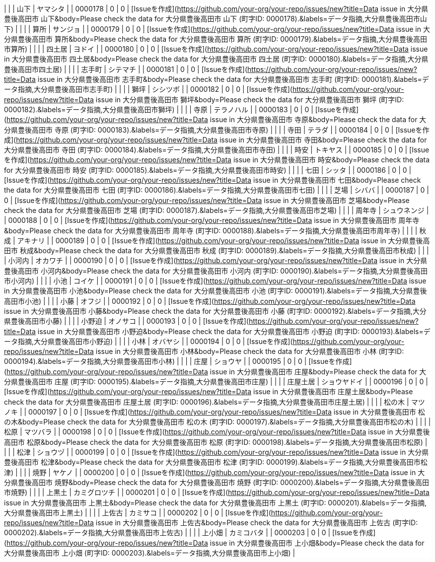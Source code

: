 |  |  | 山下 |   ヤマシタ |  | 0000178 | 0 | 0 | [Issueを作成](https://github.com/your-org/your-repo/issues/new?title=Data issue in 大分県豊後高田市   山下&body=Please check the data for 大分県豊後高田市   山下 (町字ID: 0000178).&labels=データ指摘,大分県豊後高田市山下) |
|  |  | 算所 |   サンジョ |  | 0000179 | 0 | 0 | [Issueを作成](https://github.com/your-org/your-repo/issues/new?title=Data issue in 大分県豊後高田市   算所&body=Please check the data for 大分県豊後高田市   算所 (町字ID: 0000179).&labels=データ指摘,大分県豊後高田市算所) |
|  |  | 四土居 |   ヨドイ |  | 0000180 | 0 | 0 | [Issueを作成](https://github.com/your-org/your-repo/issues/new?title=Data issue in 大分県豊後高田市   四土居&body=Please check the data for 大分県豊後高田市   四土居 (町字ID: 0000180).&labels=データ指摘,大分県豊後高田市四土居) |
|  |  | 志手町 |   シテマチ |  | 0000181 | 0 | 0 | [Issueを作成](https://github.com/your-org/your-repo/issues/new?title=Data issue in 大分県豊後高田市   志手町&body=Please check the data for 大分県豊後高田市   志手町 (町字ID: 0000181).&labels=データ指摘,大分県豊後高田市志手町) |
|  |  | 獅坪 |   シシツボ |  | 0000182 | 0 | 0 | [Issueを作成](https://github.com/your-org/your-repo/issues/new?title=Data issue in 大分県豊後高田市   獅坪&body=Please check the data for 大分県豊後高田市   獅坪 (町字ID: 0000182).&labels=データ指摘,大分県豊後高田市獅坪) |
|  |  | 寺原 |   テラノハル |  | 0000183 | 0 | 0 | [Issueを作成](https://github.com/your-org/your-repo/issues/new?title=Data issue in 大分県豊後高田市   寺原&body=Please check the data for 大分県豊後高田市   寺原 (町字ID: 0000183).&labels=データ指摘,大分県豊後高田市寺原) |
|  |  | 寺田 |   テラダ |  | 0000184 | 0 | 0 | [Issueを作成](https://github.com/your-org/your-repo/issues/new?title=Data issue in 大分県豊後高田市   寺田&body=Please check the data for 大分県豊後高田市   寺田 (町字ID: 0000184).&labels=データ指摘,大分県豊後高田市寺田) |
|  |  | 時安 |   トキヤス |  | 0000185 | 0 | 0 | [Issueを作成](https://github.com/your-org/your-repo/issues/new?title=Data issue in 大分県豊後高田市   時安&body=Please check the data for 大分県豊後高田市   時安 (町字ID: 0000185).&labels=データ指摘,大分県豊後高田市時安) |
|  |  | 七田 |   シッタ |  | 0000186 | 0 | 0 | [Issueを作成](https://github.com/your-org/your-repo/issues/new?title=Data issue in 大分県豊後高田市   七田&body=Please check the data for 大分県豊後高田市   七田 (町字ID: 0000186).&labels=データ指摘,大分県豊後高田市七田) |
|  |  | 芝場 |   シババ |  | 0000187 | 0 | 0 | [Issueを作成](https://github.com/your-org/your-repo/issues/new?title=Data issue in 大分県豊後高田市   芝場&body=Please check the data for 大分県豊後高田市   芝場 (町字ID: 0000187).&labels=データ指摘,大分県豊後高田市芝場) |
|  |  | 周年寺 |   シュウネンジ |  | 0000188 | 0 | 0 | [Issueを作成](https://github.com/your-org/your-repo/issues/new?title=Data issue in 大分県豊後高田市   周年寺&body=Please check the data for 大分県豊後高田市   周年寺 (町字ID: 0000188).&labels=データ指摘,大分県豊後高田市周年寺) |
|  |  | 秋成 |   アキナリ |  | 0000189 | 0 | 0 | [Issueを作成](https://github.com/your-org/your-repo/issues/new?title=Data issue in 大分県豊後高田市   秋成&body=Please check the data for 大分県豊後高田市   秋成 (町字ID: 0000189).&labels=データ指摘,大分県豊後高田市秋成) |
|  |  | 小河内 |   オカワチ |  | 0000190 | 0 | 0 | [Issueを作成](https://github.com/your-org/your-repo/issues/new?title=Data issue in 大分県豊後高田市   小河内&body=Please check the data for 大分県豊後高田市   小河内 (町字ID: 0000190).&labels=データ指摘,大分県豊後高田市小河内) |
|  |  | 小池 |   コイケ |  | 0000191 | 0 | 0 | [Issueを作成](https://github.com/your-org/your-repo/issues/new?title=Data issue in 大分県豊後高田市   小池&body=Please check the data for 大分県豊後高田市   小池 (町字ID: 0000191).&labels=データ指摘,大分県豊後高田市小池) |
|  |  | 小藤 |   オフジ |  | 0000192 | 0 | 0 | [Issueを作成](https://github.com/your-org/your-repo/issues/new?title=Data issue in 大分県豊後高田市   小藤&body=Please check the data for 大分県豊後高田市   小藤 (町字ID: 0000192).&labels=データ指摘,大分県豊後高田市小藤) |
|  |  | 小野迫 |   オノサコ |  | 0000193 | 0 | 0 | [Issueを作成](https://github.com/your-org/your-repo/issues/new?title=Data issue in 大分県豊後高田市   小野迫&body=Please check the data for 大分県豊後高田市   小野迫 (町字ID: 0000193).&labels=データ指摘,大分県豊後高田市小野迫) |
|  |  | 小林 |   オバヤシ |  | 0000194 | 0 | 0 | [Issueを作成](https://github.com/your-org/your-repo/issues/new?title=Data issue in 大分県豊後高田市   小林&body=Please check the data for 大分県豊後高田市   小林 (町字ID: 0000194).&labels=データ指摘,大分県豊後高田市小林) |
|  |  | 庄屋 |   ショウヤ |  | 0000195 | 0 | 0 | [Issueを作成](https://github.com/your-org/your-repo/issues/new?title=Data issue in 大分県豊後高田市   庄屋&body=Please check the data for 大分県豊後高田市   庄屋 (町字ID: 0000195).&labels=データ指摘,大分県豊後高田市庄屋) |
|  |  | 庄屋土居 |   ショウヤドイ |  | 0000196 | 0 | 0 | [Issueを作成](https://github.com/your-org/your-repo/issues/new?title=Data issue in 大分県豊後高田市   庄屋土居&body=Please check the data for 大分県豊後高田市   庄屋土居 (町字ID: 0000196).&labels=データ指摘,大分県豊後高田市庄屋土居) |
|  |  | 松の木 |   マツノキ |  | 0000197 | 0 | 0 | [Issueを作成](https://github.com/your-org/your-repo/issues/new?title=Data issue in 大分県豊後高田市   松の木&body=Please check the data for 大分県豊後高田市   松の木 (町字ID: 0000197).&labels=データ指摘,大分県豊後高田市松の木) |
|  |  | 松原 |   マツバラ |  | 0000198 | 0 | 0 | [Issueを作成](https://github.com/your-org/your-repo/issues/new?title=Data issue in 大分県豊後高田市   松原&body=Please check the data for 大分県豊後高田市   松原 (町字ID: 0000198).&labels=データ指摘,大分県豊後高田市松原) |
|  |  | 松津 |   ショウヅ |  | 0000199 | 0 | 0 | [Issueを作成](https://github.com/your-org/your-repo/issues/new?title=Data issue in 大分県豊後高田市   松津&body=Please check the data for 大分県豊後高田市   松津 (町字ID: 0000199).&labels=データ指摘,大分県豊後高田市松津) |
|  |  | 焼野 |   ヤケノ |  | 0000200 | 0 | 0 | [Issueを作成](https://github.com/your-org/your-repo/issues/new?title=Data issue in 大分県豊後高田市   焼野&body=Please check the data for 大分県豊後高田市   焼野 (町字ID: 0000200).&labels=データ指摘,大分県豊後高田市焼野) |
|  |  | 上黒土 |   カミグロツチ |  | 0000201 | 0 | 0 | [Issueを作成](https://github.com/your-org/your-repo/issues/new?title=Data issue in 大分県豊後高田市   上黒土&body=Please check the data for 大分県豊後高田市   上黒土 (町字ID: 0000201).&labels=データ指摘,大分県豊後高田市上黒土) |
|  |  | 上佐古 |   カミサコ |  | 0000202 | 0 | 0 | [Issueを作成](https://github.com/your-org/your-repo/issues/new?title=Data issue in 大分県豊後高田市   上佐古&body=Please check the data for 大分県豊後高田市   上佐古 (町字ID: 0000202).&labels=データ指摘,大分県豊後高田市上佐古) |
|  |  | 上小畑 |   カミコバタ |  | 0000203 | 0 | 0 | [Issueを作成](https://github.com/your-org/your-repo/issues/new?title=Data issue in 大分県豊後高田市   上小畑&body=Please check the data for 大分県豊後高田市   上小畑 (町字ID: 0000203).&labels=データ指摘,大分県豊後高田市上小畑) |